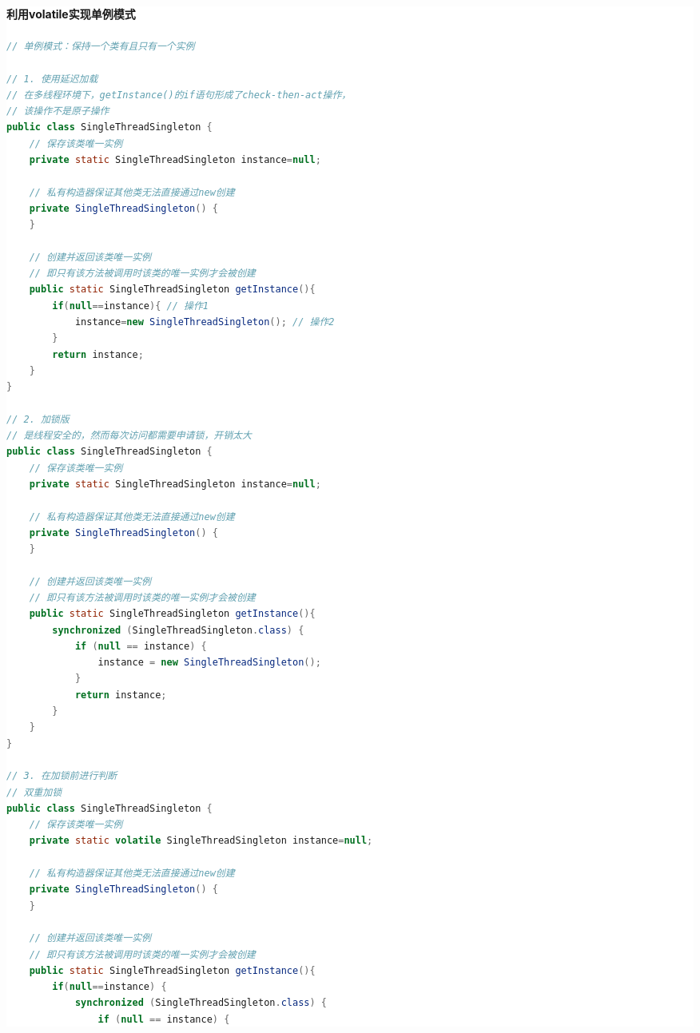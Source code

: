 #### 利用volatile实现单例模式

```java
// 单例模式：保持一个类有且只有一个实例

// 1. 使用延迟加载
// 在多线程环境下，getInstance()的if语句形成了check-then-act操作，
// 该操作不是原子操作
public class SingleThreadSingleton {
    // 保存该类唯一实例
    private static SingleThreadSingleton instance=null;

    // 私有构造器保证其他类无法直接通过new创建
    private SingleThreadSingleton() {
    }

    // 创建并返回该类唯一实例
    // 即只有该方法被调用时该类的唯一实例才会被创建
    public static SingleThreadSingleton getInstance(){
        if(null==instance){ // 操作1
            instance=new SingleThreadSingleton(); // 操作2
        }
        return instance;
    }
}

// 2. 加锁版
// 是线程安全的，然而每次访问都需要申请锁，开销太大
public class SingleThreadSingleton {
    // 保存该类唯一实例
    private static SingleThreadSingleton instance=null;

    // 私有构造器保证其他类无法直接通过new创建
    private SingleThreadSingleton() {
    }

    // 创建并返回该类唯一实例
    // 即只有该方法被调用时该类的唯一实例才会被创建
    public static SingleThreadSingleton getInstance(){
        synchronized (SingleThreadSingleton.class) {
            if (null == instance) {
                instance = new SingleThreadSingleton();
            }
            return instance;
        }
    }
}

// 3. 在加锁前进行判断
// 双重加锁
public class SingleThreadSingleton {
    // 保存该类唯一实例
    private static volatile SingleThreadSingleton instance=null;

    // 私有构造器保证其他类无法直接通过new创建
    private SingleThreadSingleton() {
    }

    // 创建并返回该类唯一实例
    // 即只有该方法被调用时该类的唯一实例才会被创建
    public static SingleThreadSingleton getInstance(){
        if(null==instance) {
            synchronized (SingleThreadSingleton.class) {
                if (null == instance) {
```